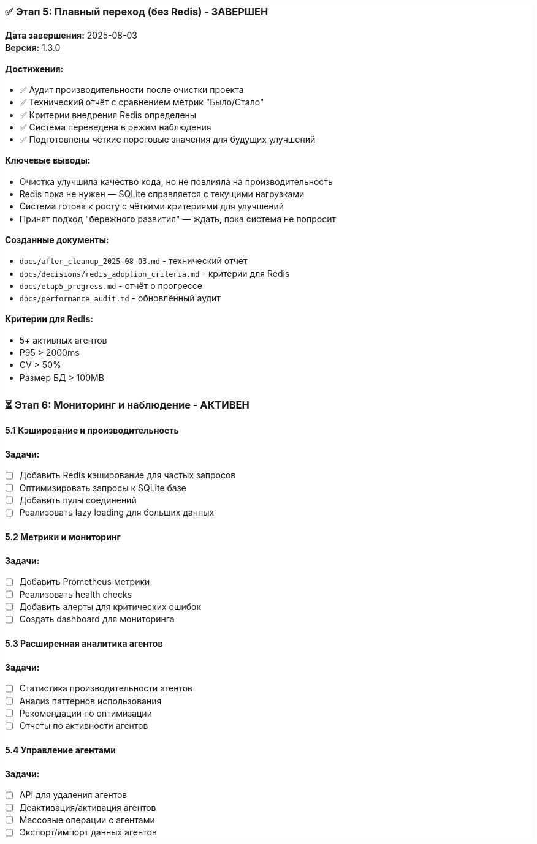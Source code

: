 ### ✅ Этап 5: Плавный переход (без Redis) - ЗАВЕРШЕН
**Дата завершения:** 2025-08-03  
**Версия:** 1.3.0

**Достижения:**
- ✅ Аудит производительности после очистки проекта
- ✅ Технический отчёт с сравнением метрик "Было/Стало"
- ✅ Критерии внедрения Redis определены
- ✅ Система переведена в режим наблюдения
- ✅ Подготовлены чёткие пороговые значения для будущих улучшений

**Ключевые выводы:**
- Очистка улучшила качество кода, но не повлияла на производительность
- Redis пока не нужен — SQLite справляется с текущими нагрузками
- Система готова к росту с чёткими критериями для улучшений
- Принят подход "бережного развития" — ждать, пока система не попросит

**Созданные документы:**
- `docs/after_cleanup_2025-08-03.md` - технический отчёт
- `docs/decisions/redis_adoption_criteria.md` - критерии для Redis
- `docs/etap5_progress.md` - отчёт о прогрессе
- `docs/performance_audit.md` - обновлённый аудит

**Критерии для Redis:**
- 5+ активных агентов
- P95 > 2000ms
- CV > 50%
- Размер БД > 100MB

### ⏳ Этап 6: Мониторинг и наблюдение - АКТИВЕН

#### 5.1 Кэширование и производительность
**Задачи:**
- [ ] Добавить Redis кэширование для частых запросов
- [ ] Оптимизировать запросы к SQLite базе
- [ ] Добавить пулы соединений
- [ ] Реализовать lazy loading для больших данных

#### 5.2 Метрики и мониторинг
**Задачи:**
- [ ] Добавить Prometheus метрики
- [ ] Реализовать health checks
- [ ] Добавить алерты для критических ошибок
- [ ] Создать dashboard для мониторинга

#### 5.3 Расширенная аналитика агентов
**Задачи:**
- [ ] Статистика производительности агентов
- [ ] Анализ паттернов использования
- [ ] Рекомендации по оптимизации
- [ ] Отчеты по активности агентов

#### 5.4 Управление агентами
**Задачи:**
- [ ] API для удаления агентов
- [ ] Деактивация/активация агентов
- [ ] Массовые операции с агентами
- [ ] Экспорт/импорт данных агентов
